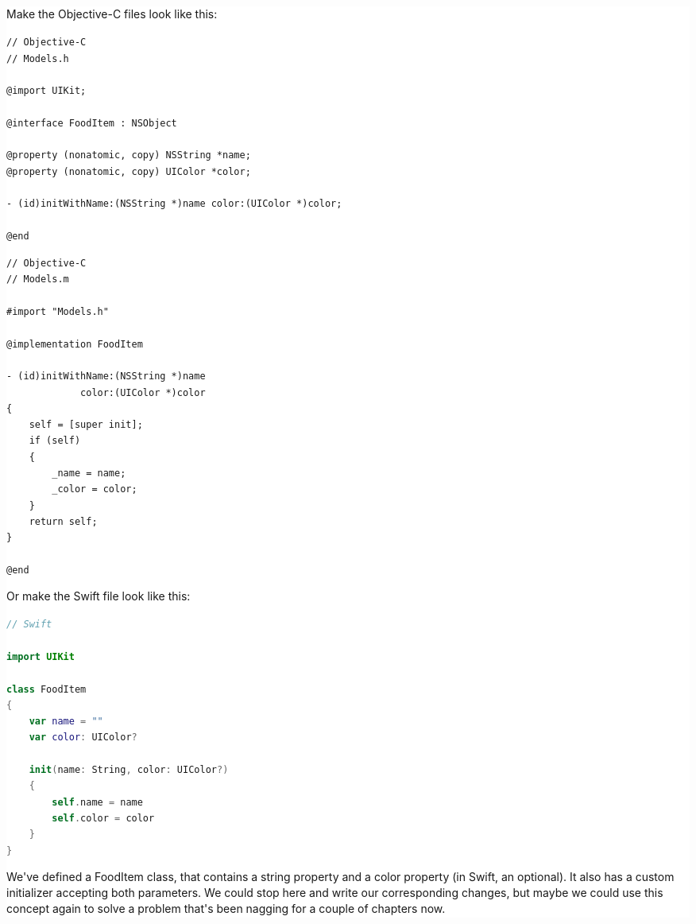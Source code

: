 Make the Objective-C files look like this:

```objc
// Objective-C
// Models.h

@import UIKit;

@interface FoodItem : NSObject

@property (nonatomic, copy) NSString *name;
@property (nonatomic, copy) UIColor *color;

- (id)initWithName:(NSString *)name color:(UIColor *)color;

@end
```
```objc
// Objective-C
// Models.m

#import "Models.h"

@implementation FoodItem

- (id)initWithName:(NSString *)name
             color:(UIColor *)color
{
    self = [super init];
    if (self)
    {
        _name = name;
        _color = color;
    }
    return self;
}

@end
```
Or make the Swift file look like this:

```swift
// Swift

import UIKit

class FoodItem
{
    var name = ""
    var color: UIColor?
    
    init(name: String, color: UIColor?)
    {
        self.name = name
        self.color = color
    }
}
```
We've defined a FoodItem class, that contains a string property and a color property (in Swift, an optional). It also has a custom initializer accepting both parameters. We could stop here and write our corresponding changes, but maybe we could use this concept again to solve a problem that's been nagging for a couple of chapters now.
